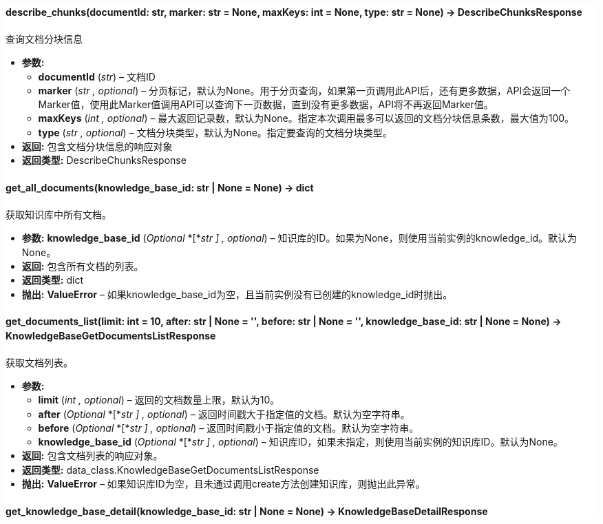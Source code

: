 #### describe_chunks(documentId: str, marker: str = None, maxKeys: int = None, type: str = None) → DescribeChunksResponse

查询文档分块信息

* **参数:**
  * **documentId** (*str*) – 文档ID
  * **marker** (*str* *,* *optional*) – 分页标记，默认为None。用于分页查询，如果第一页调用此API后，还有更多数据，API会返回一个Marker值，使用此Marker值调用API可以查询下一页数据，直到没有更多数据，API将不再返回Marker值。
  * **maxKeys** (*int* *,* *optional*) – 最大返回记录数，默认为None。指定本次调用最多可以返回的文档分块信息条数，最大值为100。
  * **type** (*str* *,* *optional*) – 文档分块类型，默认为None。指定要查询的文档分块类型。
* **返回:**
  包含文档分块信息的响应对象
* **返回类型:**
  DescribeChunksResponse

#### get_all_documents(knowledge_base_id: str | None = None) → dict

获取知识库中所有文档。

* **参数:**
  **knowledge_base_id** (*Optional* *[**str* *]* *,* *optional*) – 知识库的ID。如果为None，则使用当前实例的knowledge_id。默认为None。
* **返回:**
  包含所有文档的列表。
* **返回类型:**
  dict
* **抛出:**
  **ValueError** – 如果knowledge_base_id为空，且当前实例没有已创建的knowledge_id时抛出。

#### get_documents_list(limit: int = 10, after: str | None = '', before: str | None = '', knowledge_base_id: str | None = None) → KnowledgeBaseGetDocumentsListResponse

获取文档列表。

* **参数:**
  * **limit** (*int* *,* *optional*) – 返回的文档数量上限，默认为10。
  * **after** (*Optional* *[**str* *]* *,* *optional*) – 返回时间戳大于指定值的文档。默认为空字符串。
  * **before** (*Optional* *[**str* *]* *,* *optional*) – 返回时间戳小于指定值的文档。默认为空字符串。
  * **knowledge_base_id** (*Optional* *[**str* *]* *,* *optional*) – 知识库ID，如果未指定，则使用当前实例的知识库ID。默认为None。
* **返回:**
  包含文档列表的响应对象。
* **返回类型:**
  data_class.KnowledgeBaseGetDocumentsListResponse
* **抛出:**
  **ValueError** – 如果知识库ID为空，且未通过调用create方法创建知识库，则抛出此异常。

#### get_knowledge_base_detail(knowledge_base_id: str | None = None) → KnowledgeBaseDetailResponse
